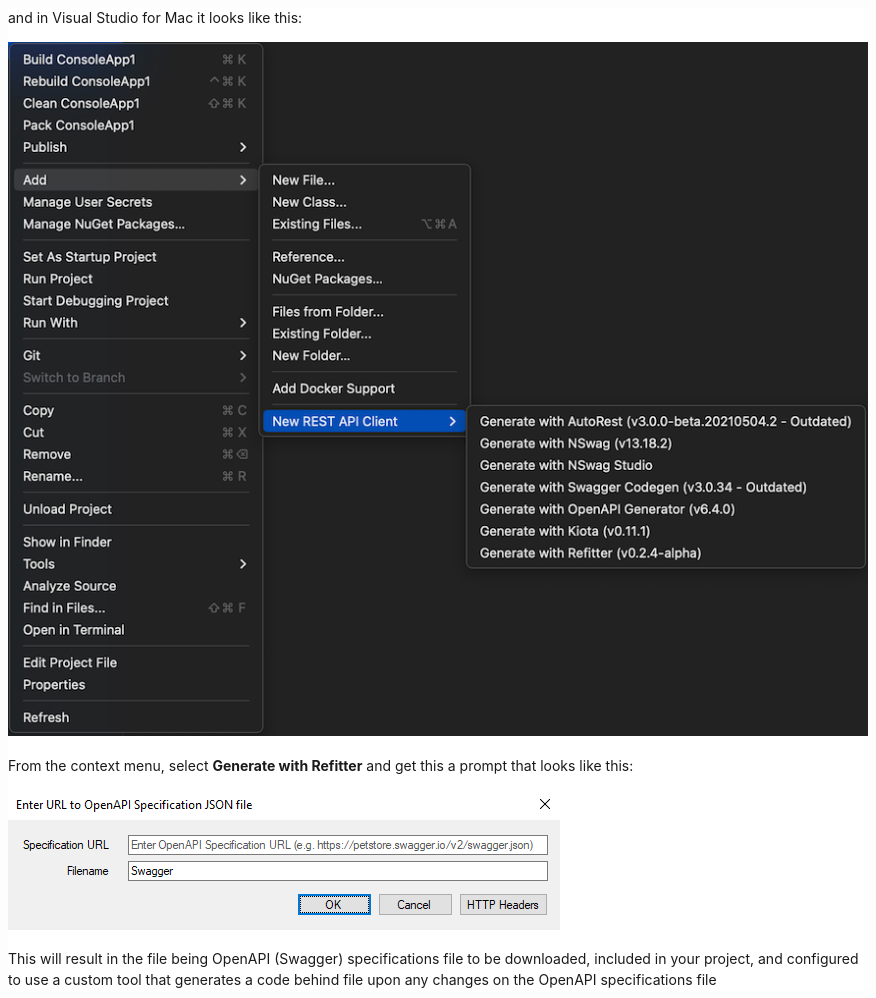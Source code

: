 and in Visual Studio for Mac it looks like this:

![](/assets/images/vsmac-add-new-menu.png)

From the context menu, select **Generate with Refitter** and get this a prompt that looks like this:

![](/assets/images/vs2022-add-new-dialog.png)

This will result in the file being OpenAPI (Swagger) specifications file to be downloaded, included in your project, and configured to use a custom tool that generates a code behind file upon any changes on the OpenAPI specifications file
